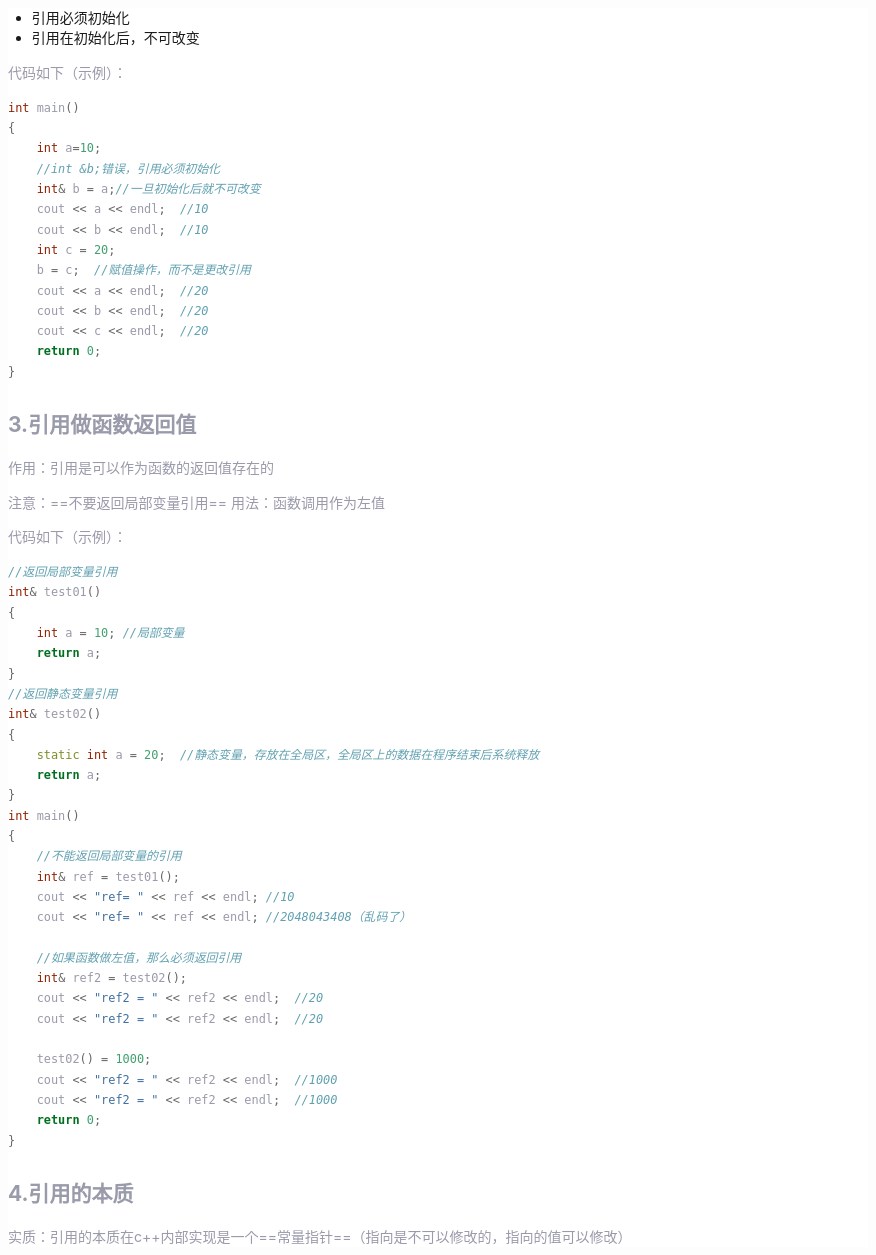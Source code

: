  - 引用必须初始化
 - 引用在初始化后，不可改变

<font color=#999AAA >代码如下（示例）：

```c
int main()
{
	int a=10;
	//int &b;错误，引用必须初始化
	int& b = a;//一旦初始化后就不可改变
	cout << a << endl;	//10
	cout << b << endl;	//10
	int c = 20;
	b = c;  //赋值操作，而不是更改引用
	cout << a << endl;	//20
	cout << b << endl;	//20	
	cout << c << endl;	//20
	return 0;
}
```
## 3.引用做函数返回值
作用：引用是可以作为函数的返回值存在的

注意：==不要返回局部变量引用==
用法：函数调用作为左值

<font color=#999AAA >代码如下（示例）：

```cpp
//返回局部变量引用
int& test01()
{
	int a = 10;	//局部变量
	return a;
}
//返回静态变量引用
int& test02()
{
	static int a = 20;	//静态变量，存放在全局区，全局区上的数据在程序结束后系统释放
	return a;
}
int main()
{
	//不能返回局部变量的引用
	int& ref = test01();
	cout << "ref= " << ref << endl;	//10
	cout << "ref= " << ref << endl;	//2048043408（乱码了）

	//如果函数做左值，那么必须返回引用
	int& ref2 = test02();
	cout << "ref2 = " << ref2 << endl;	//20
	cout << "ref2 = " << ref2 << endl;	//20

	test02() = 1000;
	cout << "ref2 = " << ref2 << endl;	//1000
	cout << "ref2 = " << ref2 << endl;	//1000
	return 0;
}
```
## 4.引用的本质
实质：引用的本质在c++内部实现是一个==常量指针==（指向是不可以修改的，指向的值可以修改）
